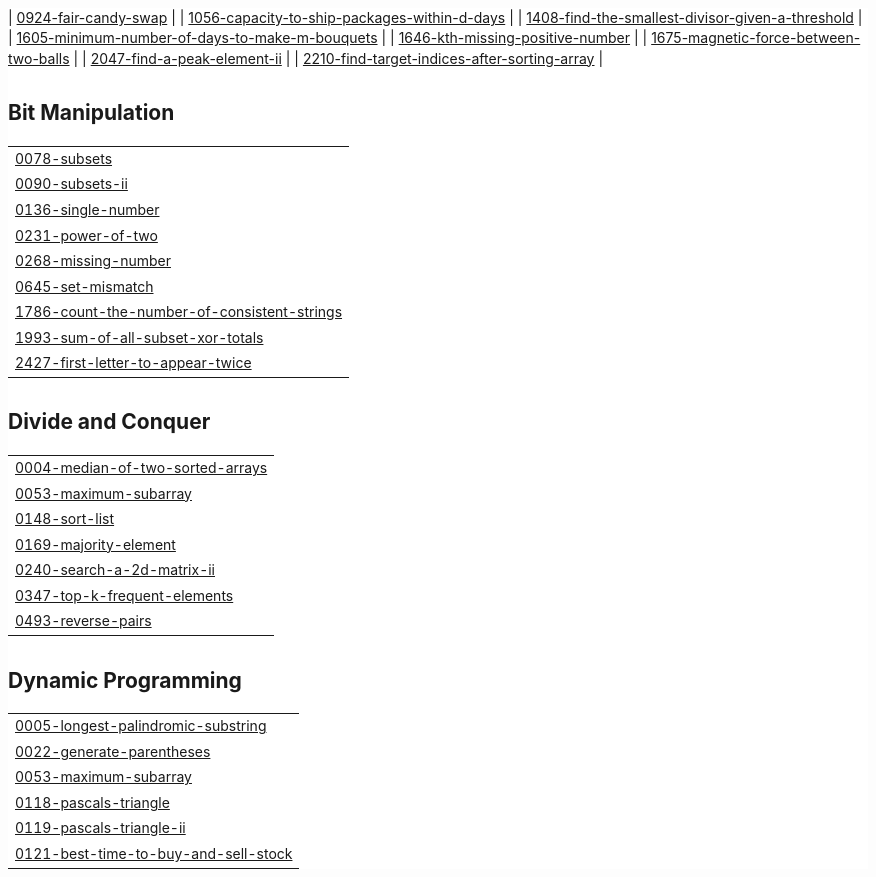 | [0924-fair-candy-swap](https://github.com/saur4bbh/DSA/tree/master/0924-fair-candy-swap) |
| [1056-capacity-to-ship-packages-within-d-days](https://github.com/saur4bbh/DSA/tree/master/1056-capacity-to-ship-packages-within-d-days) |
| [1408-find-the-smallest-divisor-given-a-threshold](https://github.com/saur4bbh/DSA/tree/master/1408-find-the-smallest-divisor-given-a-threshold) |
| [1605-minimum-number-of-days-to-make-m-bouquets](https://github.com/saur4bbh/DSA/tree/master/1605-minimum-number-of-days-to-make-m-bouquets) |
| [1646-kth-missing-positive-number](https://github.com/saur4bbh/DSA/tree/master/1646-kth-missing-positive-number) |
| [1675-magnetic-force-between-two-balls](https://github.com/saur4bbh/DSA/tree/master/1675-magnetic-force-between-two-balls) |
| [2047-find-a-peak-element-ii](https://github.com/saur4bbh/DSA/tree/master/2047-find-a-peak-element-ii) |
| [2210-find-target-indices-after-sorting-array](https://github.com/saur4bbh/DSA/tree/master/2210-find-target-indices-after-sorting-array) |
## Bit Manipulation
|  |
| ------- |
| [0078-subsets](https://github.com/saur4bbh/DSA/tree/master/0078-subsets) |
| [0090-subsets-ii](https://github.com/saur4bbh/DSA/tree/master/0090-subsets-ii) |
| [0136-single-number](https://github.com/saur4bbh/DSA/tree/master/0136-single-number) |
| [0231-power-of-two](https://github.com/saur4bbh/DSA/tree/master/0231-power-of-two) |
| [0268-missing-number](https://github.com/saur4bbh/DSA/tree/master/0268-missing-number) |
| [0645-set-mismatch](https://github.com/saur4bbh/DSA/tree/master/0645-set-mismatch) |
| [1786-count-the-number-of-consistent-strings](https://github.com/saur4bbh/DSA/tree/master/1786-count-the-number-of-consistent-strings) |
| [1993-sum-of-all-subset-xor-totals](https://github.com/saur4bbh/DSA/tree/master/1993-sum-of-all-subset-xor-totals) |
| [2427-first-letter-to-appear-twice](https://github.com/saur4bbh/DSA/tree/master/2427-first-letter-to-appear-twice) |
## Divide and Conquer
|  |
| ------- |
| [0004-median-of-two-sorted-arrays](https://github.com/saur4bbh/DSA/tree/master/0004-median-of-two-sorted-arrays) |
| [0053-maximum-subarray](https://github.com/saur4bbh/DSA/tree/master/0053-maximum-subarray) |
| [0148-sort-list](https://github.com/saur4bbh/DSA/tree/master/0148-sort-list) |
| [0169-majority-element](https://github.com/saur4bbh/DSA/tree/master/0169-majority-element) |
| [0240-search-a-2d-matrix-ii](https://github.com/saur4bbh/DSA/tree/master/0240-search-a-2d-matrix-ii) |
| [0347-top-k-frequent-elements](https://github.com/saur4bbh/DSA/tree/master/0347-top-k-frequent-elements) |
| [0493-reverse-pairs](https://github.com/saur4bbh/DSA/tree/master/0493-reverse-pairs) |
## Dynamic Programming
|  |
| ------- |
| [0005-longest-palindromic-substring](https://github.com/saur4bbh/DSA/tree/master/0005-longest-palindromic-substring) |
| [0022-generate-parentheses](https://github.com/saur4bbh/DSA/tree/master/0022-generate-parentheses) |
| [0053-maximum-subarray](https://github.com/saur4bbh/DSA/tree/master/0053-maximum-subarray) |
| [0118-pascals-triangle](https://github.com/saur4bbh/DSA/tree/master/0118-pascals-triangle) |
| [0119-pascals-triangle-ii](https://github.com/saur4bbh/DSA/tree/master/0119-pascals-triangle-ii) |
| [0121-best-time-to-buy-and-sell-stock](https://github.com/saur4bbh/DSA/tree/master/0121-best-time-to-buy-and-sell-stock) |